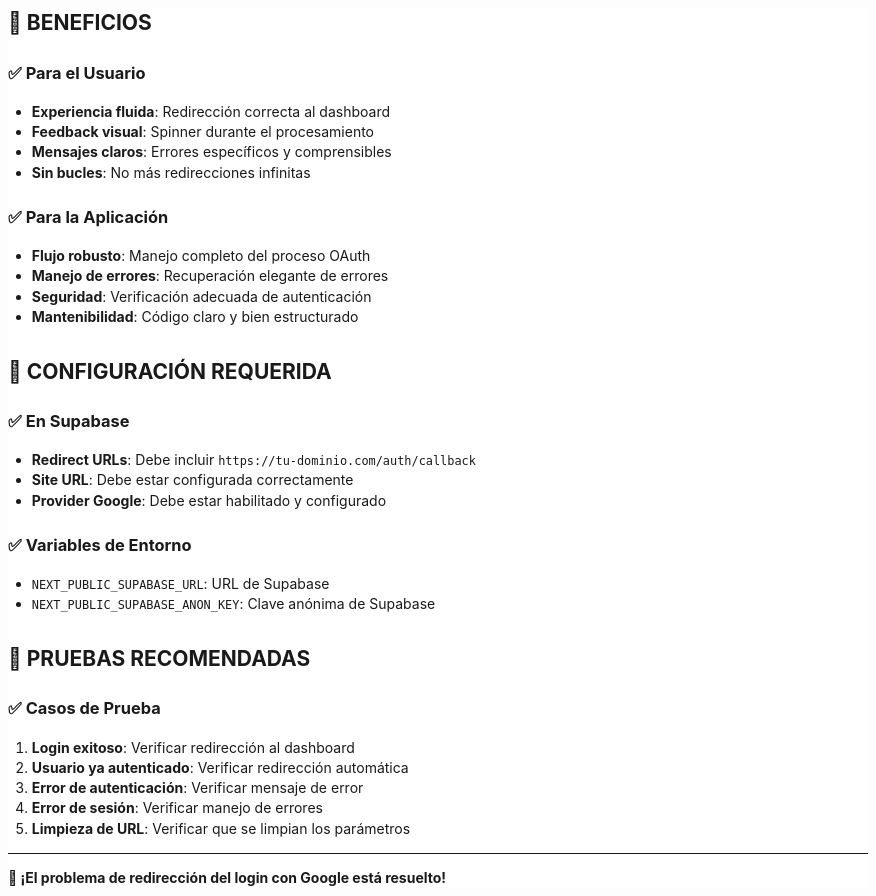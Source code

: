 ## 🎉 **BENEFICIOS**

### **✅ Para el Usuario**
- **Experiencia fluida**: Redirección correcta al dashboard
- **Feedback visual**: Spinner durante el procesamiento
- **Mensajes claros**: Errores específicos y comprensibles
- **Sin bucles**: No más redirecciones infinitas

### **✅ Para la Aplicación**
- **Flujo robusto**: Manejo completo del proceso OAuth
- **Manejo de errores**: Recuperación elegante de errores
- **Seguridad**: Verificación adecuada de autenticación
- **Mantenibilidad**: Código claro y bien estructurado

## 🚀 **CONFIGURACIÓN REQUERIDA**

### **✅ En Supabase**
- **Redirect URLs**: Debe incluir `https://tu-dominio.com/auth/callback`
- **Site URL**: Debe estar configurada correctamente
- **Provider Google**: Debe estar habilitado y configurado

### **✅ Variables de Entorno**
- `NEXT_PUBLIC_SUPABASE_URL`: URL de Supabase
- `NEXT_PUBLIC_SUPABASE_ANON_KEY`: Clave anónima de Supabase

## 🎯 **PRUEBAS RECOMENDADAS**

### **✅ Casos de Prueba**
1. **Login exitoso**: Verificar redirección al dashboard
2. **Usuario ya autenticado**: Verificar redirección automática
3. **Error de autenticación**: Verificar mensaje de error
4. **Error de sesión**: Verificar manejo de errores
5. **Limpieza de URL**: Verificar que se limpian los parámetros

---

**🎉 ¡El problema de redirección del login con Google está resuelto!**

